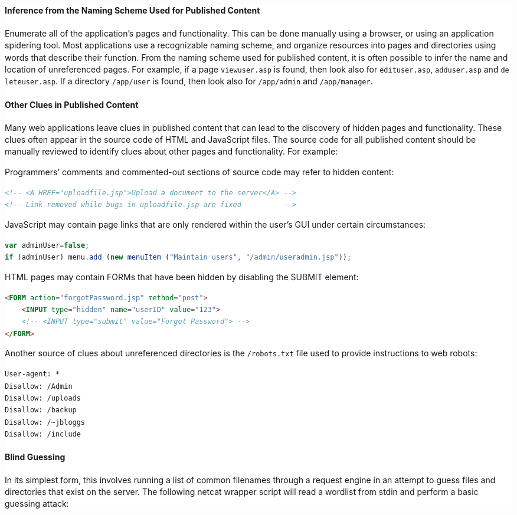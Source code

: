 #### Inference from the Naming Scheme Used for Published Content

Enumerate all of the application’s pages and functionality. This can be done manually using a browser, or using an application spidering tool. Most applications use a recognizable naming scheme, and organize resources into pages and directories using words that describe their function. From the naming scheme used for published content, it is often possible to infer the name and location of unreferenced pages. For example, if a page `viewuser.asp` is found, then look also for `edituser.asp`, `adduser.asp` and `deleteuser.asp`. If a directory `/app/user` is found, then look also for `/app/admin` and `/app/manager`.

#### Other Clues in Published Content

Many web applications leave clues in published content that can lead to the discovery of hidden pages and functionality. These clues often appear in the source code of HTML and JavaScript files. The source code for all published content should be manually reviewed to identify clues about other pages and functionality. For example:

Programmers’ comments and commented-out sections of source code may refer to hidden content:

```html
<!-- <A HREF="uploadfile.jsp">Upload a document to the server</A> -->
<!-- Link removed while bugs in uploadfile.jsp are fixed          -->
```

JavaScript may contain page links that are only rendered within the user’s GUI under certain circumstances:

```javascript
var adminUser=false;
if (adminUser) menu.add (new menuItem ("Maintain users", "/admin/useradmin.jsp"));
```

HTML pages may contain FORMs that have been hidden by disabling the SUBMIT element:

```html
<FORM action="forgotPassword.jsp" method="post">
    <INPUT type="hidden" name="userID" value="123">
    <!-- <INPUT type="submit" value="Forgot Password"> -->
</FORM>
```

Another source of clues about unreferenced directories is the `/robots.txt` file used to provide instructions to web robots:

```html
User-agent: *
Disallow: /Admin
Disallow: /uploads
Disallow: /backup
Disallow: /~jbloggs
Disallow: /include
```

#### Blind Guessing

In its simplest form, this involves running a list of common filenames through a request engine in an attempt to guess files and directories that exist on the server. The following netcat wrapper script will read a wordlist from stdin and perform a basic guessing attack:
